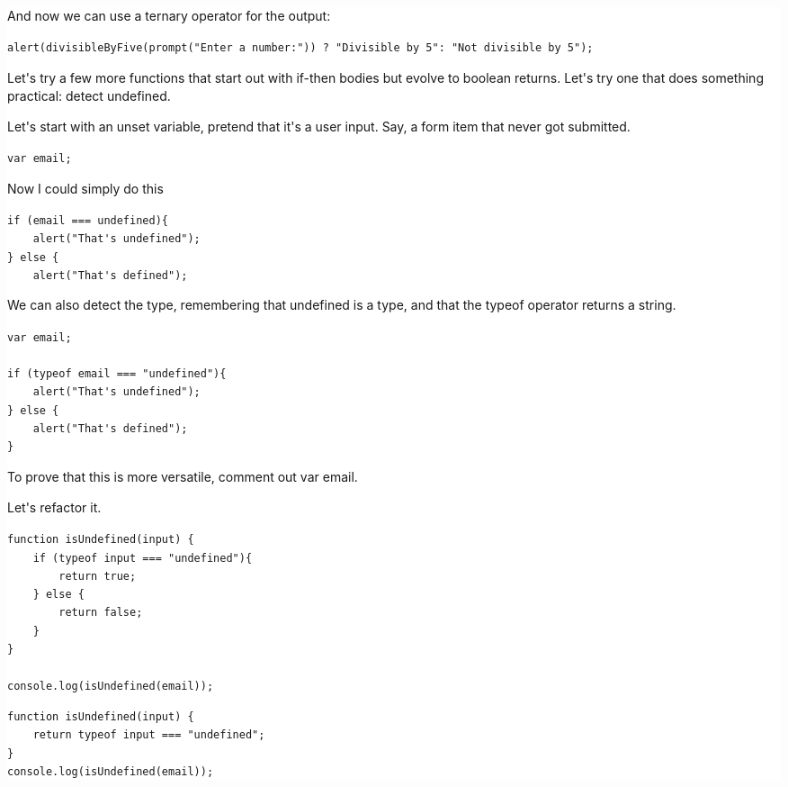 And now we can use a ternary operator for the output:

```
alert(divisibleByFive(prompt("Enter a number:")) ? "Divisible by 5": "Not divisible by 5");
```

Let's try a few more functions that start out with if-then bodies but evolve to boolean returns. Let's try one that does something practical: detect undefined.

Let's start with an unset variable, pretend that it's a user input. Say, a form item that never got submitted.

```
var email;
```

Now I could simply do this

```
if (email === undefined){
    alert("That's undefined");
} else {
    alert("That's defined");
```

We can also detect the type, remembering that undefined is a type, and that the typeof operator returns a string.

```
var email;

if (typeof email === "undefined"){
    alert("That's undefined");
} else {
    alert("That's defined");
}
```

To prove that this is more versatile, comment out var email.

Let's refactor it.

```
function isUndefined(input) {
    if (typeof input === "undefined"){
        return true;
    } else {
        return false;
    }
}

console.log(isUndefined(email));
```
```
function isUndefined(input) {
    return typeof input === "undefined";
}
console.log(isUndefined(email));
```
